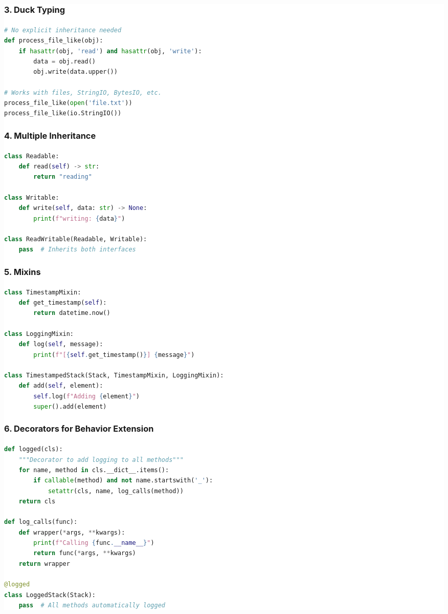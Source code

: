 ### 3. Duck Typing
```python
# No explicit inheritance needed
def process_file_like(obj):
    if hasattr(obj, 'read') and hasattr(obj, 'write'):
        data = obj.read()
        obj.write(data.upper())

# Works with files, StringIO, BytesIO, etc.
process_file_like(open('file.txt'))
process_file_like(io.StringIO())
```

### 4. Multiple Inheritance
```python
class Readable:
    def read(self) -> str:
        return "reading"

class Writable:
    def write(self, data: str) -> None:
        print(f"writing: {data}")

class ReadWritable(Readable, Writable):
    pass  # Inherits both interfaces
```

### 5. Mixins
```python
class TimestampMixin:
    def get_timestamp(self):
        return datetime.now()

class LoggingMixin:
    def log(self, message):
        print(f"[{self.get_timestamp()}] {message}")

class TimestampedStack(Stack, TimestampMixin, LoggingMixin):
    def add(self, element):
        self.log(f"Adding {element}")
        super().add(element)
```

### 6. Decorators for Behavior Extension
```python
def logged(cls):
    """Decorator to add logging to all methods"""
    for name, method in cls.__dict__.items():
        if callable(method) and not name.startswith('_'):
            setattr(cls, name, log_calls(method))
    return cls

def log_calls(func):
    def wrapper(*args, **kwargs):
        print(f"Calling {func.__name__}")
        return func(*args, **kwargs)
    return wrapper

@logged
class LoggedStack(Stack):
    pass  # All methods automatically logged
```
